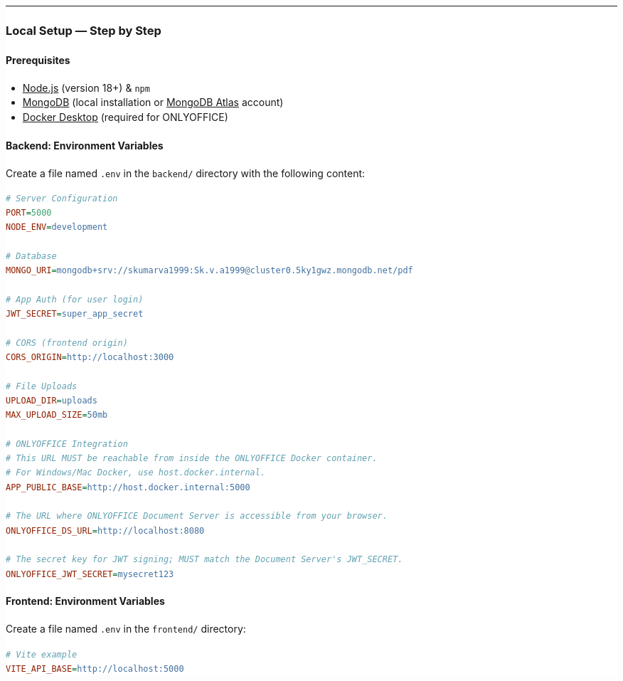
-----

### Local Setup — Step by Step

#### Prerequisites

  - [Node.js](https://nodejs.org/) (version 18+) & `npm`
  - [MongoDB](https://www.mongodb.com/) (local installation or [MongoDB Atlas](https://www.google.com/search?q=https://www.mongodb.com/cloud/atlas/lp/try2%3Futm_source%3Dgoogle%26utm_campaign%3Dgbl.ww.all.dev.core.brand.exact%26utm_term%3Dmongodb%26utm_medium%3Dcpc_ads%26utm_content%3DB%26gad_source%3D1%26gclid%3DCj0KCQjwhfjpBhCmARIsAG-KyPmLbS5y_4f_2uL4B2Ym1j9B9f3d9B6W1hM7F8f-9d3g4n3f4i0m5r6f3) account)
  - [Docker Desktop](https://www.docker.com/products/docker-desktop/) (required for ONLYOFFICE)

#### Backend: Environment Variables

Create a file named `.env` in the `backend/` directory with the following content:

```ini
# Server Configuration
PORT=5000
NODE_ENV=development

# Database
MONGO_URI=mongodb+srv://skumarva1999:Sk.v.a1999@cluster0.5ky1gwz.mongodb.net/pdf

# App Auth (for user login)
JWT_SECRET=super_app_secret

# CORS (frontend origin)
CORS_ORIGIN=http://localhost:3000

# File Uploads
UPLOAD_DIR=uploads
MAX_UPLOAD_SIZE=50mb

# ONLYOFFICE Integration
# This URL MUST be reachable from inside the ONLYOFFICE Docker container.
# For Windows/Mac Docker, use host.docker.internal.
APP_PUBLIC_BASE=http://host.docker.internal:5000

# The URL where ONLYOFFICE Document Server is accessible from your browser.
ONLYOFFICE_DS_URL=http://localhost:8080

# The secret key for JWT signing; MUST match the Document Server's JWT_SECRET.
ONLYOFFICE_JWT_SECRET=mysecret123
```

#### Frontend: Environment Variables

Create a file named `.env` in the `frontend/` directory:

```ini
# Vite example
VITE_API_BASE=http://localhost:5000
```
